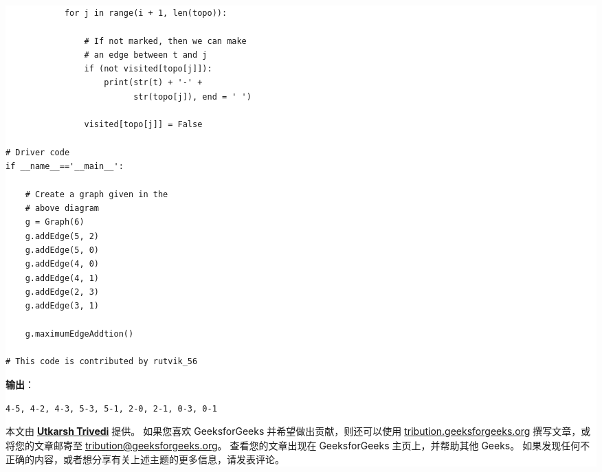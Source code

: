 ```
            for j in range(i + 1, len(topo)):

                # If not marked, then we can make 
                # an edge between t and j 
                if (not visited[topo[j]]):
                    print(str(t) + '-' +
                          str(topo[j]), end = ' ')

                visited[topo[j]] = False

# Driver code 
if __name__=='__main__':

    # Create a graph given in the
    # above diagram 
    g = Graph(6) 
    g.addEdge(5, 2) 
    g.addEdge(5, 0) 
    g.addEdge(4, 0) 
    g.addEdge(4, 1) 
    g.addEdge(2, 3) 
    g.addEdge(3, 1) 

    g.maximumEdgeAddtion()

# This code is contributed by rutvik_56

```

**输出**：

```
4-5, 4-2, 4-3, 5-3, 5-1, 2-0, 2-1, 0-3, 0-1
```

本文由 [**Utkarsh Trivedi**](https://in.linkedin.com/in/utkarsh-trivedi-253069a7) 提供。 如果您喜欢 GeeksforGeeks 并希望做出贡献，则还可以使用 [tribution.geeksforgeeks.org](http://www.contribute.geeksforgeeks.org) 撰写文章，或将您的文章邮寄至 tribution@geeksforgeeks.org。 查看您的文章出现在 GeeksforGeeks 主页上，并帮助其他 Geeks。
如果发现任何不正确的内容，或者想分享有关上述主题的更多信息，请发表评论。

